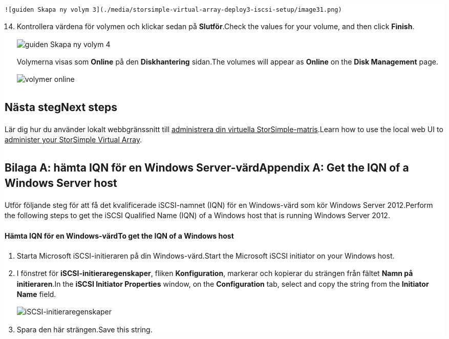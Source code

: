     ![guiden Skapa ny volym 3](./media/storsimple-virtual-array-deploy3-iscsi-setup/image31.png)
14. <span data-ttu-id="a0df9-308">Kontrollera värdena för volymen och klickar sedan på **Slutför**.</span><span class="sxs-lookup"><span data-stu-id="a0df9-308">Check the values for your volume, and then click **Finish**.</span></span>
    
    ![guiden Skapa ny volym 4](./media/storsimple-virtual-array-deploy3-iscsi-setup/image32.png)
    
    <span data-ttu-id="a0df9-310">Volymerna visas som **Online** på den **Diskhantering** sidan.</span><span class="sxs-lookup"><span data-stu-id="a0df9-310">The volumes will appear as **Online** on the **Disk Management** page.</span></span>
    
    ![volymer online](./media/storsimple-virtual-array-deploy3-iscsi-setup/image33.png)

## <a name="next-steps"></a><span data-ttu-id="a0df9-312">Nästa steg</span><span class="sxs-lookup"><span data-stu-id="a0df9-312">Next steps</span></span>

<span data-ttu-id="a0df9-313">Lär dig hur du använder lokalt webbgränssnitt till [administrera din virtuella StorSimple-matris](storsimple-ova-web-ui-admin.md).</span><span class="sxs-lookup"><span data-stu-id="a0df9-313">Learn how to use the local web UI to [administer your StorSimple Virtual Array](storsimple-ova-web-ui-admin.md).</span></span>

## <a name="appendix-a-get-the-iqn-of-a-windows-server-host"></a><span data-ttu-id="a0df9-314">Bilaga A: hämta IQN för en Windows Server-värd</span><span class="sxs-lookup"><span data-stu-id="a0df9-314">Appendix A: Get the IQN of a Windows Server host</span></span>

<span data-ttu-id="a0df9-315">Utför följande steg för att få det kvalificerade iSCSI-namnet (IQN) för en Windows-värd som kör Windows Server 2012.</span><span class="sxs-lookup"><span data-stu-id="a0df9-315">Perform the following steps to get the iSCSI Qualified Name (IQN) of a Windows host that is running Windows Server 2012.</span></span>

#### <a name="to-get-the-iqn-of-a-windows-host"></a><span data-ttu-id="a0df9-316">Hämta IQN för en Windows-värd</span><span class="sxs-lookup"><span data-stu-id="a0df9-316">To get the IQN of a Windows host</span></span>

1. <span data-ttu-id="a0df9-317">Starta Microsoft iSCSI-initieraren på din Windows-värd.</span><span class="sxs-lookup"><span data-stu-id="a0df9-317">Start the Microsoft iSCSI initiator on your Windows host.</span></span>
2. <span data-ttu-id="a0df9-318">I fönstret för **iSCSI-initieraregenskaper**, fliken **Konfiguration**, markerar och kopierar du strängen från fältet **Namn på initieraren**.</span><span class="sxs-lookup"><span data-stu-id="a0df9-318">In the **iSCSI Initiator Properties** window, on the **Configuration** tab, select and copy the string from the **Initiator Name** field.</span></span>
   
    ![iSCSI-initieraregenskaper](./media/storsimple-virtual-array-deploy3-iscsi-setup/image34.png)
3. <span data-ttu-id="a0df9-320">Spara den här strängen.</span><span class="sxs-lookup"><span data-stu-id="a0df9-320">Save this string.</span></span>


[1]: https://technet.microsoft.com/library/ee338480(WS.10).aspx



